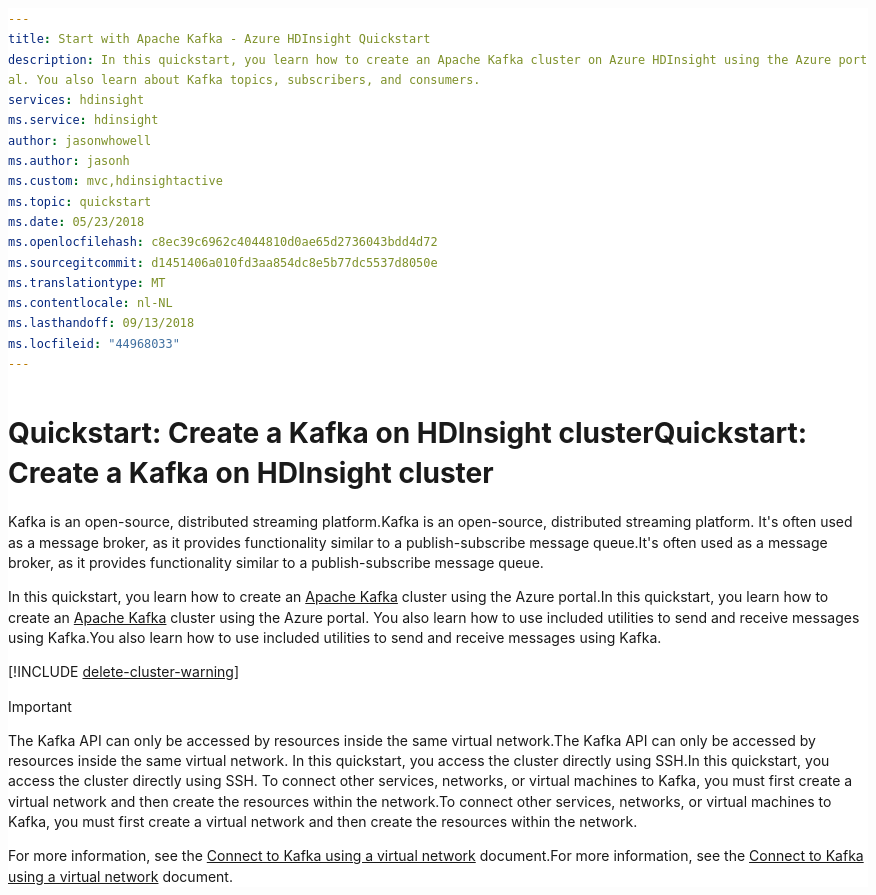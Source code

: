 ```yaml
---
title: Start with Apache Kafka - Azure HDInsight Quickstart
description: In this quickstart, you learn how to create an Apache Kafka cluster on Azure HDInsight using the Azure portal. You also learn about Kafka topics, subscribers, and consumers.
services: hdinsight
ms.service: hdinsight
author: jasonwhowell
ms.author: jasonh
ms.custom: mvc,hdinsightactive
ms.topic: quickstart
ms.date: 05/23/2018
ms.openlocfilehash: c8ec39c6962c4044810d0ae65d2736043bdd4d72
ms.sourcegitcommit: d1451406a010fd3aa854dc8e5b77dc5537d8050e
ms.translationtype: MT
ms.contentlocale: nl-NL
ms.lasthandoff: 09/13/2018
ms.locfileid: "44968033"
---
```

# <a name="quickstart-create-a-kafka-on-hdinsight-cluster"></a><span data-ttu-id="3a2f3-104">Quickstart: Create a Kafka on HDInsight cluster</span><span class="sxs-lookup"><span data-stu-id="3a2f3-104">Quickstart: Create a Kafka on HDInsight cluster</span></span>

<span data-ttu-id="3a2f3-105">Kafka is an open-source, distributed streaming platform.</span><span class="sxs-lookup"><span data-stu-id="3a2f3-105">Kafka is an open-source, distributed streaming platform.</span></span> <span data-ttu-id="3a2f3-106">It's often used as a message broker, as it provides functionality similar to a publish-subscribe message queue.</span><span class="sxs-lookup"><span data-stu-id="3a2f3-106">It's often used as a message broker, as it provides functionality similar to a publish-subscribe message queue.</span></span> 

<span data-ttu-id="3a2f3-107">In this quickstart, you learn how to create an [Apache Kafka](https://kafka.apache.org) cluster using the Azure portal.</span><span class="sxs-lookup"><span data-stu-id="3a2f3-107">In this quickstart, you learn how to create an [Apache Kafka](https://kafka.apache.org) cluster using the Azure portal.</span></span> <span data-ttu-id="3a2f3-108">You also learn how to use included utilities to send and receive messages using Kafka.</span><span class="sxs-lookup"><span data-stu-id="3a2f3-108">You also learn how to use included utilities to send and receive messages using Kafka.</span></span>

[!INCLUDE [delete-cluster-warning](../../../includes/hdinsight-delete-cluster-warning.md)]

> [!IMPORTANT]
> <span data-ttu-id="3a2f3-109">The Kafka API can only be accessed by resources inside the same virtual network.</span><span class="sxs-lookup"><span data-stu-id="3a2f3-109">The Kafka API can only be accessed by resources inside the same virtual network.</span></span> <span data-ttu-id="3a2f3-110">In this quickstart, you access the cluster directly using SSH.</span><span class="sxs-lookup"><span data-stu-id="3a2f3-110">In this quickstart, you access the cluster directly using SSH.</span></span> <span data-ttu-id="3a2f3-111">To connect other services, networks, or virtual machines to Kafka, you must first create a virtual network and then create the resources within the network.</span><span class="sxs-lookup"><span data-stu-id="3a2f3-111">To connect other services, networks, or virtual machines to Kafka, you must first create a virtual network and then create the resources within the network.</span></span>
>
> <span data-ttu-id="3a2f3-112">For more information, see the [Connect to Kafka using a virtual network](apache-kafka-connect-vpn-gateway.md) document.</span><span class="sxs-lookup"><span data-stu-id="3a2f3-112">For more information, see the [Connect to Kafka using a virtual network](apache-kafka-connect-vpn-gateway.md) document.</span></span>
